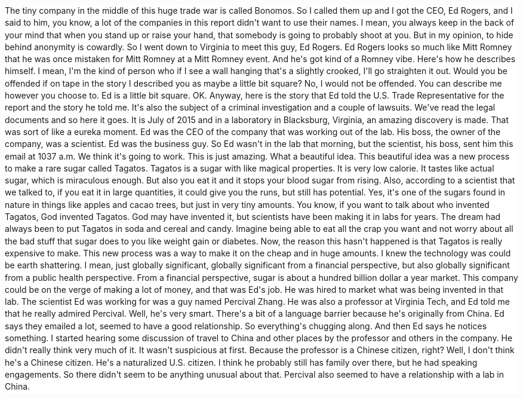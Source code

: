 The tiny company in the middle of this huge trade war is called Bonomos.
So I called them up and I got the CEO, Ed Rogers, and I said to him,
you know, a lot of the companies in this report didn't want to use their names.
I mean, you always keep in the back of your mind that when you stand up or raise your hand,
that somebody is going to probably shoot at you.
But in my opinion, to hide behind anonymity is cowardly.
So I went down to Virginia to meet this guy, Ed Rogers.
Ed Rogers looks so much like Mitt Romney that he was once mistaken for Mitt Romney at a Mitt Romney event.
And he's got kind of a Romney vibe. Here's how he describes himself.
I mean, I'm the kind of person who if I see a wall hanging that's a slightly crooked, I'll go straighten it out.
Would you be offended if on tape in the story I described you as maybe a little bit square?
No, I would not be offended. You can describe me however you choose to.
Ed is a little bit square.
OK.
Anyway, here is the story that Ed told the U.S. Trade Representative for the report and the story he told me.
It's also the subject of a criminal investigation and a couple of lawsuits.
We've read the legal documents and so here it goes.
It is July of 2015 and in a laboratory in Blacksburg, Virginia, an amazing discovery is made.
That was sort of like a eureka moment.
Ed was the CEO of the company that was working out of the lab.
His boss, the owner of the company, was a scientist. Ed was the business guy.
So Ed wasn't in the lab that morning, but the scientist, his boss, sent him this email at 1037 a.m.
We think it's going to work. This is just amazing. What a beautiful idea.
This beautiful idea was a new process to make a rare sugar called Tagatos.
Tagatos is a sugar with like magical properties. It is very low calorie.
It tastes like actual sugar, which is miraculous enough.
But also you eat it and it stops your blood sugar from rising.
Also, according to a scientist that we talked to, if you eat it in large quantities, it could give you the runs, but still has potential.
Yes, it's one of the sugars found in nature in things like apples and cacao trees, but just in very tiny amounts.
You know, if you want to talk about who invented Tagatos, God invented Tagatos.
God may have invented it, but scientists have been making it in labs for years.
The dream had always been to put Tagatos in soda and cereal and candy.
Imagine being able to eat all the crap you want and not worry about all the bad stuff that sugar does to you like weight gain or diabetes.
Now, the reason this hasn't happened is that Tagatos is really expensive to make.
This new process was a way to make it on the cheap and in huge amounts.
I knew the technology was could be earth shattering.
I mean, just globally significant, globally significant from a financial perspective, but also globally significant from a public health perspective.
From a financial perspective, sugar is about a hundred billion dollar a year market.
This company could be on the verge of making a lot of money, and that was Ed's job.
He was hired to market what was being invented in that lab.
The scientist Ed was working for was a guy named Percival Zhang.
He was also a professor at Virginia Tech, and Ed told me that he really admired Percival.
Well, he's very smart.
There's a bit of a language barrier because he's originally from China.
Ed says they emailed a lot, seemed to have a good relationship.
So everything's chugging along.
And then Ed says he notices something.
I started hearing some discussion of travel to China and other places by the professor and others in the company.
He didn't really think very much of it.
It wasn't suspicious at first.
Because the professor is a Chinese citizen, right?
Well, I don't think he's a Chinese citizen.
He's a naturalized U.S. citizen.
I think he probably still has family over there, but he had speaking engagements.
So there didn't seem to be anything unusual about that.
Percival also seemed to have a relationship with a lab in China.